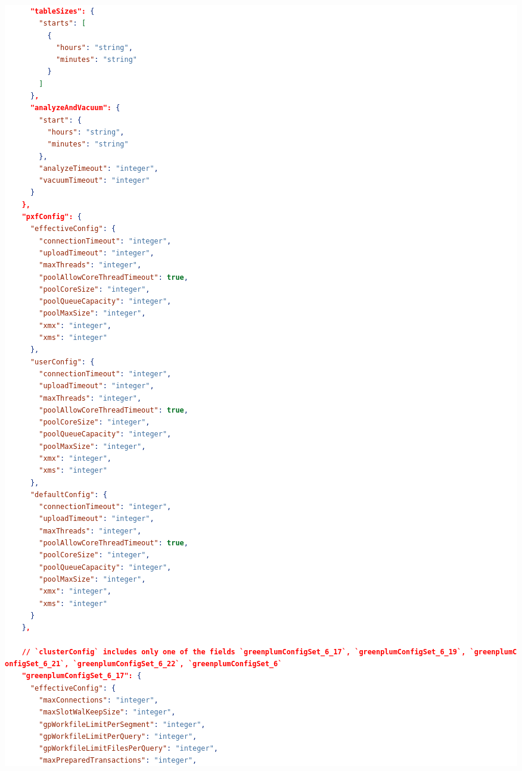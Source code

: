 ```json 
      "tableSizes": {
        "starts": [
          {
            "hours": "string",
            "minutes": "string"
          }
        ]
      },
      "analyzeAndVacuum": {
        "start": {
          "hours": "string",
          "minutes": "string"
        },
        "analyzeTimeout": "integer",
        "vacuumTimeout": "integer"
      }
    },
    "pxfConfig": {
      "effectiveConfig": {
        "connectionTimeout": "integer",
        "uploadTimeout": "integer",
        "maxThreads": "integer",
        "poolAllowCoreThreadTimeout": true,
        "poolCoreSize": "integer",
        "poolQueueCapacity": "integer",
        "poolMaxSize": "integer",
        "xmx": "integer",
        "xms": "integer"
      },
      "userConfig": {
        "connectionTimeout": "integer",
        "uploadTimeout": "integer",
        "maxThreads": "integer",
        "poolAllowCoreThreadTimeout": true,
        "poolCoreSize": "integer",
        "poolQueueCapacity": "integer",
        "poolMaxSize": "integer",
        "xmx": "integer",
        "xms": "integer"
      },
      "defaultConfig": {
        "connectionTimeout": "integer",
        "uploadTimeout": "integer",
        "maxThreads": "integer",
        "poolAllowCoreThreadTimeout": true,
        "poolCoreSize": "integer",
        "poolQueueCapacity": "integer",
        "poolMaxSize": "integer",
        "xmx": "integer",
        "xms": "integer"
      }
    },

    // `clusterConfig` includes only one of the fields `greenplumConfigSet_6_17`, `greenplumConfigSet_6_19`, `greenplumConfigSet_6_21`, `greenplumConfigSet_6_22`, `greenplumConfigSet_6`
    "greenplumConfigSet_6_17": {
      "effectiveConfig": {
        "maxConnections": "integer",
        "maxSlotWalKeepSize": "integer",
        "gpWorkfileLimitPerSegment": "integer",
        "gpWorkfileLimitPerQuery": "integer",
        "gpWorkfileLimitFilesPerQuery": "integer",
        "maxPreparedTransactions": "integer",
```